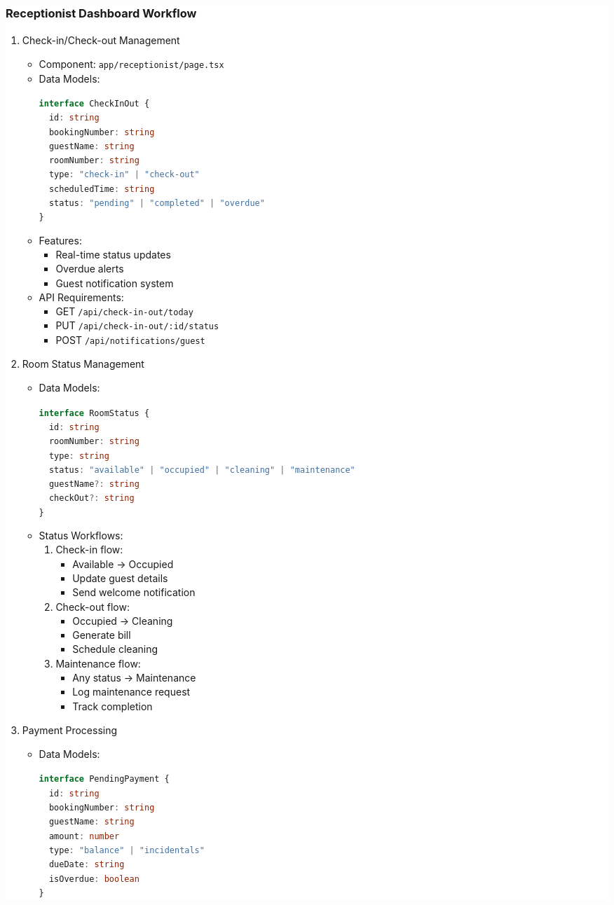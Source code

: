 ### Receptionist Dashboard Workflow

1. Check-in/Check-out Management
   - Component: `app/receptionist/page.tsx`
   - Data Models:
     ```typescript
     interface CheckInOut {
       id: string
       bookingNumber: string
       guestName: string
       roomNumber: string
       type: "check-in" | "check-out"
       scheduledTime: string
       status: "pending" | "completed" | "overdue"
     }
     ```
   - Features:
     - Real-time status updates
     - Overdue alerts
     - Guest notification system
   - API Requirements:
     - GET `/api/check-in-out/today`
     - PUT `/api/check-in-out/:id/status`
     - POST `/api/notifications/guest`

2. Room Status Management
   - Data Models:
     ```typescript
     interface RoomStatus {
       id: string
       roomNumber: string
       type: string
       status: "available" | "occupied" | "cleaning" | "maintenance"
       guestName?: string
       checkOut?: string
     }
     ```
   - Status Workflows:
     1. Check-in flow:
        - Available → Occupied
        - Update guest details
        - Send welcome notification
     2. Check-out flow:
        - Occupied → Cleaning
        - Generate bill
        - Schedule cleaning
     3. Maintenance flow:
        - Any status → Maintenance
        - Log maintenance request
        - Track completion

3. Payment Processing
   - Data Models:
     ```typescript
     interface PendingPayment {
       id: string
       bookingNumber: string
       guestName: string
       amount: number
       type: "balance" | "incidentals"
       dueDate: string
       isOverdue: boolean
     }
     ```